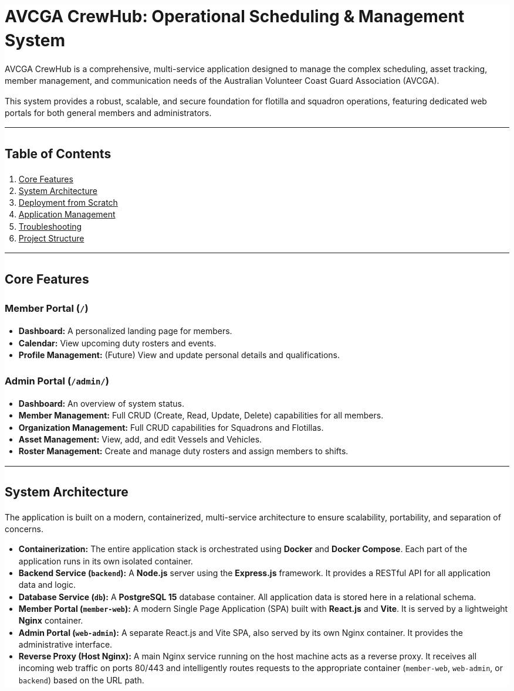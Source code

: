 # AVCGA CrewHub: Operational Scheduling & Management System

AVCGA CrewHub is a comprehensive, multi-service application designed to manage the complex scheduling, asset tracking, member management, and communication needs of the Australian Volunteer Coast Guard Association (AVCGA).

This system provides a robust, scalable, and secure foundation for flotilla and squadron operations, featuring dedicated web portals for both general members and administrators.

---

## Table of Contents

1.  [Core Features](#core-features)
2.  [System Architecture](#system-architecture)
3.  [Deployment from Scratch](#deployment-from-scratch)
4.  [Application Management](#application-management)
5.  [Troubleshooting](#troubleshooting)
6.  [Project Structure](#project-structure)

---

## Core Features

### Member Portal (`/`)
-   **Dashboard:** A personalized landing page for members.
-   **Calendar:** View upcoming duty rosters and events.
-   **Profile Management:** (Future) View and update personal details and qualifications.

### Admin Portal (`/admin/`)
-   **Dashboard:** An overview of system status.
-   **Member Management:** Full CRUD (Create, Read, Update, Delete) capabilities for all members.
-   **Organization Management:** Full CRUD capabilities for Squadrons and Flotillas.
-   **Asset Management:** View, add, and edit Vessels and Vehicles.
-   **Roster Management:** Create and manage duty rosters and assign members to shifts.

---

## System Architecture

The application is built on a modern, containerized, multi-service architecture to ensure scalability, portability, and separation of concerns.

-   **Containerization:** The entire application stack is orchestrated using **Docker** and **Docker Compose**. Each part of the application runs in its own isolated container.
-   **Backend Service (`backend`):** A **Node.js** server using the **Express.js** framework. It provides a RESTful API for all application data and logic.
-   **Database Service (`db`):** A **PostgreSQL 15** database container. All application data is stored here in a relational schema.
-   **Member Portal (`member-web`):** A modern Single Page Application (SPA) built with **React.js** and **Vite**. It is served by a lightweight **Nginx** container.
-   **Admin Portal (`web-admin`):** A separate React.js and Vite SPA, also served by its own Nginx container. It provides the administrative interface.
-   **Reverse Proxy (Host Nginx):** A main Nginx service running on the host machine acts as a reverse proxy. It receives all incoming web traffic on ports 80/443 and intelligently routes requests to the appropriate container (`member-web`, `web-admin`, or `backend`) based on the URL path.
